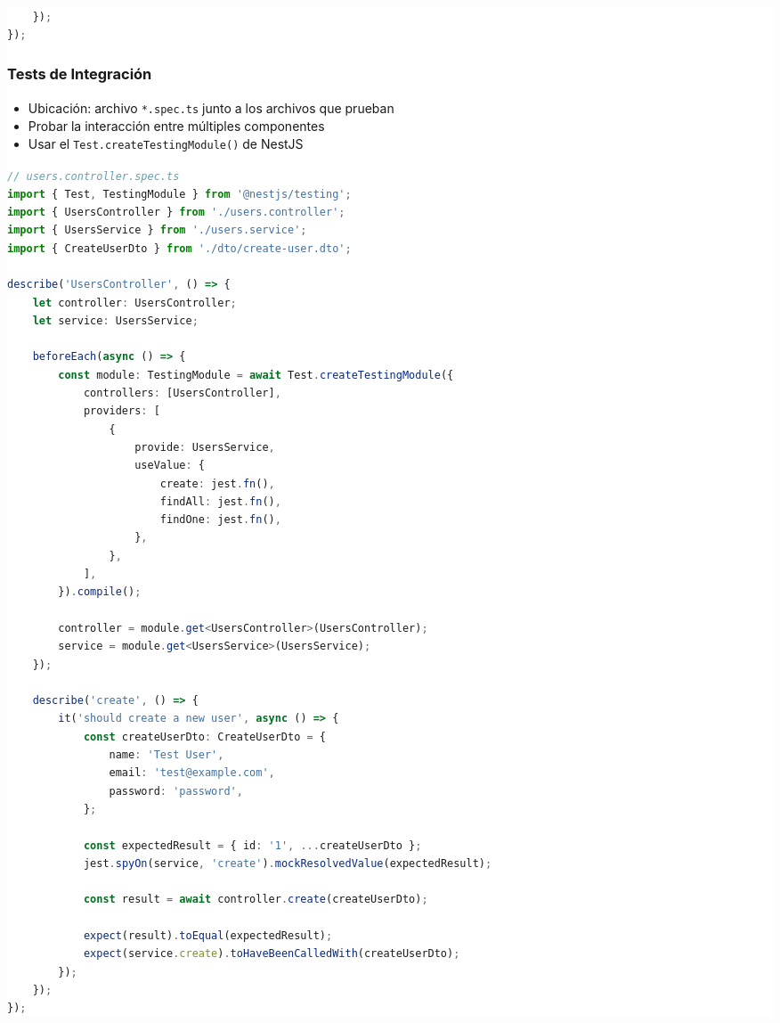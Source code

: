 ```typescript
	});
});
```

### Tests de Integración

-   Ubicación: archivo `*.spec.ts` junto a los archivos que prueban
-   Probar la interacción entre múltiples componentes
-   Usar el `Test.createTestingModule()` de NestJS

```typescript
// users.controller.spec.ts
import { Test, TestingModule } from '@nestjs/testing';
import { UsersController } from './users.controller';
import { UsersService } from './users.service';
import { CreateUserDto } from './dto/create-user.dto';

describe('UsersController', () => {
	let controller: UsersController;
	let service: UsersService;

	beforeEach(async () => {
		const module: TestingModule = await Test.createTestingModule({
			controllers: [UsersController],
			providers: [
				{
					provide: UsersService,
					useValue: {
						create: jest.fn(),
						findAll: jest.fn(),
						findOne: jest.fn(),
					},
				},
			],
		}).compile();

		controller = module.get<UsersController>(UsersController);
		service = module.get<UsersService>(UsersService);
	});

	describe('create', () => {
		it('should create a new user', async () => {
			const createUserDto: CreateUserDto = {
				name: 'Test User',
				email: 'test@example.com',
				password: 'password',
			};

			const expectedResult = { id: '1', ...createUserDto };
			jest.spyOn(service, 'create').mockResolvedValue(expectedResult);

			const result = await controller.create(createUserDto);

			expect(result).toEqual(expectedResult);
			expect(service.create).toHaveBeenCalledWith(createUserDto);
		});
	});
});
```

